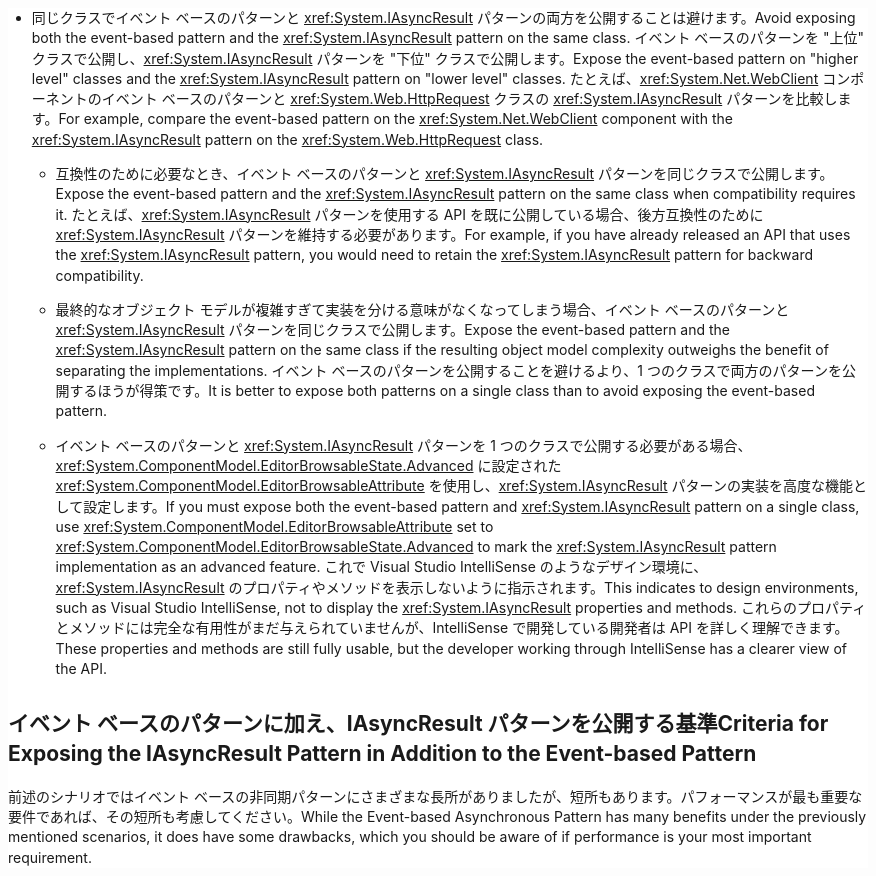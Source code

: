 - <span data-ttu-id="20f8f-123">同じクラスでイベント ベースのパターンと <xref:System.IAsyncResult> パターンの両方を公開することは避けます。</span><span class="sxs-lookup"><span data-stu-id="20f8f-123">Avoid exposing both the event-based pattern and the <xref:System.IAsyncResult> pattern on the same class.</span></span> <span data-ttu-id="20f8f-124">イベント ベースのパターンを "上位" クラスで公開し、<xref:System.IAsyncResult> パターンを "下位" クラスで公開します。</span><span class="sxs-lookup"><span data-stu-id="20f8f-124">Expose the event-based pattern on "higher level" classes and the <xref:System.IAsyncResult> pattern on "lower level" classes.</span></span> <span data-ttu-id="20f8f-125">たとえば、<xref:System.Net.WebClient> コンポーネントのイベント ベースのパターンと <xref:System.Web.HttpRequest> クラスの <xref:System.IAsyncResult> パターンを比較します。</span><span class="sxs-lookup"><span data-stu-id="20f8f-125">For example, compare the event-based pattern on the <xref:System.Net.WebClient> component with the <xref:System.IAsyncResult> pattern on the <xref:System.Web.HttpRequest> class.</span></span>

  - <span data-ttu-id="20f8f-126">互換性のために必要なとき、イベント ベースのパターンと <xref:System.IAsyncResult> パターンを同じクラスで公開します。</span><span class="sxs-lookup"><span data-stu-id="20f8f-126">Expose the event-based pattern and the <xref:System.IAsyncResult> pattern on the same class when compatibility requires it.</span></span> <span data-ttu-id="20f8f-127">たとえば、<xref:System.IAsyncResult> パターンを使用する API を既に公開している場合、後方互換性のために <xref:System.IAsyncResult> パターンを維持する必要があります。</span><span class="sxs-lookup"><span data-stu-id="20f8f-127">For example, if you have already released an API that uses the <xref:System.IAsyncResult> pattern, you would need to retain the <xref:System.IAsyncResult> pattern for backward compatibility.</span></span>

  - <span data-ttu-id="20f8f-128">最終的なオブジェクト モデルが複雑すぎて実装を分ける意味がなくなってしまう場合、イベント ベースのパターンと <xref:System.IAsyncResult> パターンを同じクラスで公開します。</span><span class="sxs-lookup"><span data-stu-id="20f8f-128">Expose the event-based pattern and the <xref:System.IAsyncResult> pattern on the same class if the resulting object model complexity outweighs the benefit of separating the implementations.</span></span> <span data-ttu-id="20f8f-129">イベント ベースのパターンを公開することを避けるより、1 つのクラスで両方のパターンを公開するほうが得策です。</span><span class="sxs-lookup"><span data-stu-id="20f8f-129">It is better to expose both patterns on a single class than to avoid exposing the event-based pattern.</span></span>

  - <span data-ttu-id="20f8f-130">イベント ベースのパターンと <xref:System.IAsyncResult> パターンを 1 つのクラスで公開する必要がある場合、<xref:System.ComponentModel.EditorBrowsableState.Advanced> に設定された <xref:System.ComponentModel.EditorBrowsableAttribute> を使用し、<xref:System.IAsyncResult> パターンの実装を高度な機能として設定します。</span><span class="sxs-lookup"><span data-stu-id="20f8f-130">If you must expose both the event-based pattern and <xref:System.IAsyncResult> pattern on a single class, use <xref:System.ComponentModel.EditorBrowsableAttribute> set to <xref:System.ComponentModel.EditorBrowsableState.Advanced> to mark the <xref:System.IAsyncResult> pattern implementation as an advanced feature.</span></span> <span data-ttu-id="20f8f-131">これで Visual Studio IntelliSense のようなデザイン環境に、<xref:System.IAsyncResult> のプロパティやメソッドを表示しないように指示されます。</span><span class="sxs-lookup"><span data-stu-id="20f8f-131">This indicates to design environments, such as Visual Studio IntelliSense, not to display the <xref:System.IAsyncResult> properties and methods.</span></span> <span data-ttu-id="20f8f-132">これらのプロパティとメソッドには完全な有用性がまだ与えられていませんが、IntelliSense で開発している開発者は API を詳しく理解できます。</span><span class="sxs-lookup"><span data-stu-id="20f8f-132">These properties and methods are still fully usable, but the developer working through IntelliSense has a clearer view of the API.</span></span>

## <a name="criteria-for-exposing-the-iasyncresult-pattern-in-addition-to-the-event-based-pattern"></a><span data-ttu-id="20f8f-133">イベント ベースのパターンに加え、IAsyncResult パターンを公開する基準</span><span class="sxs-lookup"><span data-stu-id="20f8f-133">Criteria for Exposing the IAsyncResult Pattern in Addition to the Event-based Pattern</span></span>

<span data-ttu-id="20f8f-134">前述のシナリオではイベント ベースの非同期パターンにさまざまな長所がありましたが、短所もあります。パフォーマンスが最も重要な要件であれば、その短所も考慮してください。</span><span class="sxs-lookup"><span data-stu-id="20f8f-134">While the Event-based Asynchronous Pattern has many benefits under the previously mentioned scenarios, it does have some drawbacks, which you should be aware of if performance is your most important requirement.</span></span>
